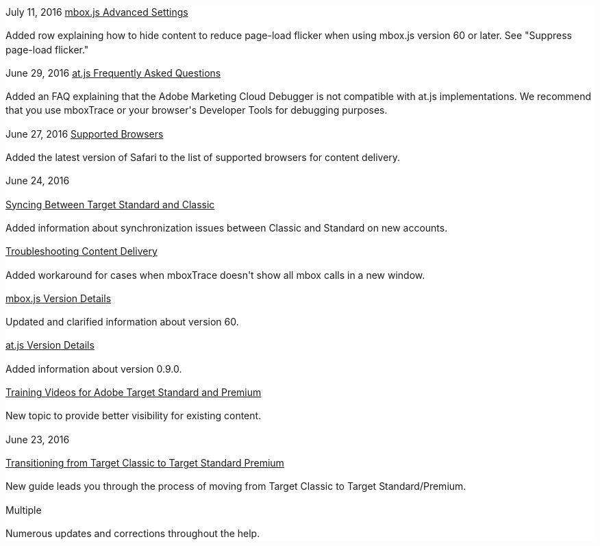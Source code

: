   <tr> 
   <td colname="col1"> July 11, 2016 </td> 
   <td colname="col2"> <a href="../ov/r_advanced_mboxjs_settings.xml#reference_A9C8DAC6DF7743EDBCF1D71F8F20843C" format="dita" scope="local"> mbox.js Advanced Settings </a> </td> 
   <td colname="col3"> <p>Added row explaining how to hide content to reduce page-load flicker when using mbox.js version 60 or later. See "Suppress page-load flicker."</p> </td> 
  </tr> 
  <tr> 
   <td colname="col1"> June 29, 2016 </td> 
   <td colname="col2"> <a href="../ov2/c_target-atjs-faq.xml#concept_D6EFE8D84A06476DB5ABD494D7E8C769" format="dita" scope="local"> at.js Frequently Asked Questions </a> </td> 
   <td colname="col3"> <p>Added an FAQ explaining that the <span class="keyword"> Adobe Marketing Cloud Debugger </span> is not compatible with <span class="filepath"> at.js </span> implementations. We recommend that you use mboxTrace or your browser's Developer Tools for debugging purposes. </p> </td> 
  </tr> 
  <tr> 
   <td colname="col1"> June 27, 2016 </td> 
   <td colname="col2"> <a href="../ov/r_supported_browsers.xml#reference_01B4BF99E7D545A7998773202A2F6100" format="dita" scope="local"> Supported Browsers </a> </td> 
   <td colname="col3"> <p>Added the latest version of Safari to the list of supported browsers for content delivery.</p> </td> 
  </tr> 
  <tr> 
   <td colname="col1" morerows="4"> June 24, 2016 </td> 
   <td colname="col2"> <p> <a href="../ov/c_syncing_between_essentials_and_advanced.xml#concept_75994A0C24444F6097CE666DA84F299B" format="dita" scope="local"> Syncing Between Target Standard and Classic </a> </p> </td> 
   <td colname="col3"> <p>Added information about synchronization issues between Classic and Standard on new accounts.</p> </td> 
  </tr> 
  <tr> 
   <td colname="col2"> <p> <a href="c_content_trouble.xml#concept_D2548B486C984B1E97ED7A72075B8EEA" format="dita" scope="local"> Troubleshooting Content Delivery </a> </p> </td> 
   <td colname="col3"> <p>Added workaround for cases when mboxTrace doesn't show all mbox calls in a new window.</p> </td> 
  </tr> 
  <tr> 
   <td colname="col2"> <p> <a href="../ov/r_mboxjs_change_log.xml#reference_DBB5EDB79EC44E558F9E08D4774A0F7A" format="dita" scope="local"> mbox.js Version Details </a> </p> </td> 
   <td colname="col3"> <p>Updated and clarified information about version 60.</p> </td> 
  </tr> 
  <tr> 
   <td colname="col2"> <p> <a href="../ov2/r_target-atjs-versions.xml#reference_DBB5EDB79EC44E558F9E08D4774A0F7A" format="dita" scope="local"> at.js Version Details </a> </p> </td> 
   <td colname="col3"> <p>Added information about version 0.9.0.</p> </td> 
  </tr> 
  <tr> 
   <td colname="col2"> <p> <a href="c_target_standard-premium-training-videos.xml#concept_838C9E5A5C64479981E25788EA4EF455" format="dita" scope="local"> Training Videos for Adobe Target Standard and Premium </a> </p> </td> 
   <td colname="col3"> <p>New topic to provide better visibility for existing content.</p> </td> 
  </tr> 
  <tr> 
   <td colname="col1" morerows="2"> June 23, 2016 </td> 
   <td colname="col2"> <p> <a href="../ov/c_target-transition-classic-to-standard.xml#concept_00A8245A46284AEEB145884D4C27562A" format="dita" scope="local"> Transitioning from Target Classic to Target Standard Premium </a> </p> </td> 
   <td colname="col3"> <p>New guide leads you through the process of moving from Target Classic to Target Standard/Premium.</p> </td> 
  </tr> 
  <tr> 
   <td colname="col2"> <p>Multiple</p> </td> 
   <td colname="col3"> <p>Numerous updates and corrections throughout the help.</p> </td> 